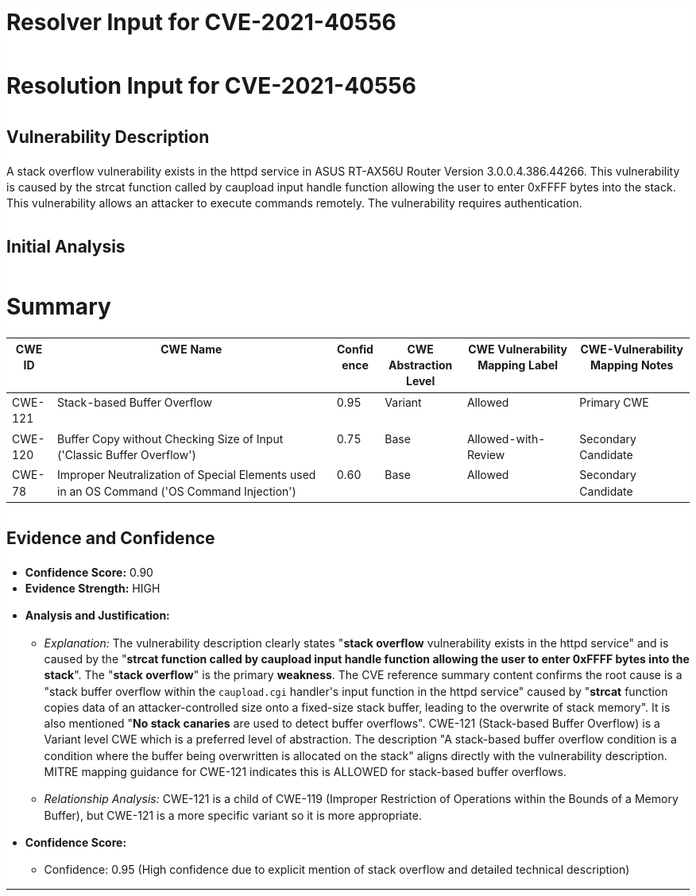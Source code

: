 # Resolver Input for CVE-2021-40556

# Resolution Input for CVE-2021-40556

## Vulnerability Description
A stack overflow vulnerability exists in the httpd service in ASUS RT-AX56U Router Version 3.0.0.4.386.44266. This vulnerability is caused by the strcat function called by caupload input handle function allowing the user to enter 0xFFFF bytes into the stack. This vulnerability allows an attacker to execute commands remotely. The vulnerability requires authentication.

## Initial Analysis
# Summary
| CWE ID | CWE Name | Confidence | CWE Abstraction Level | CWE Vulnerability Mapping Label | CWE-Vulnerability Mapping Notes |
|---|---|---|---|---|---|
| CWE-121 | Stack-based Buffer Overflow | 0.95 | Variant | Allowed | Primary CWE |
| CWE-120 | Buffer Copy without Checking Size of Input ('Classic Buffer Overflow') | 0.75 | Base | Allowed-with-Review | Secondary Candidate |
| CWE-78 | Improper Neutralization of Special Elements used in an OS Command ('OS Command Injection') | 0.60 | Base | Allowed | Secondary Candidate |

## Evidence and Confidence

*   **Confidence Score:** 0.90
*   **Evidence Strength:** HIGH

- **Analysis and Justification:**  
  - *Explanation:* The vulnerability description clearly states "**stack overflow** vulnerability exists in the httpd service" and is caused by the "**strcat function called by caupload input handle function allowing the user to enter 0xFFFF bytes into the stack**". The "**stack overflow**" is the primary **weakness**.
  The CVE reference summary content confirms the root cause is a "stack buffer overflow within the `caupload.cgi` handler's input function in the httpd service" caused by "**strcat** function copies data of an attacker-controlled size onto a fixed-size stack buffer, leading to the overwrite of stack memory". It is also mentioned "**No stack canaries** are used to detect buffer overflows".
  CWE-121 (Stack-based Buffer Overflow) is a Variant level CWE which is a preferred level of abstraction. The description "A stack-based buffer overflow condition is a condition where the buffer being overwritten is allocated on the stack" aligns directly with the vulnerability description. MITRE mapping guidance for CWE-121 indicates this is ALLOWED for stack-based buffer overflows.

  - *Relationship Analysis:* CWE-121 is a child of CWE-119 (Improper Restriction of Operations within the Bounds of a Memory Buffer), but CWE-121 is a more specific variant so it is more appropriate.

- **Confidence Score:**  
  - Confidence: 0.95 (High confidence due to explicit mention of stack overflow and detailed technical description)

---
